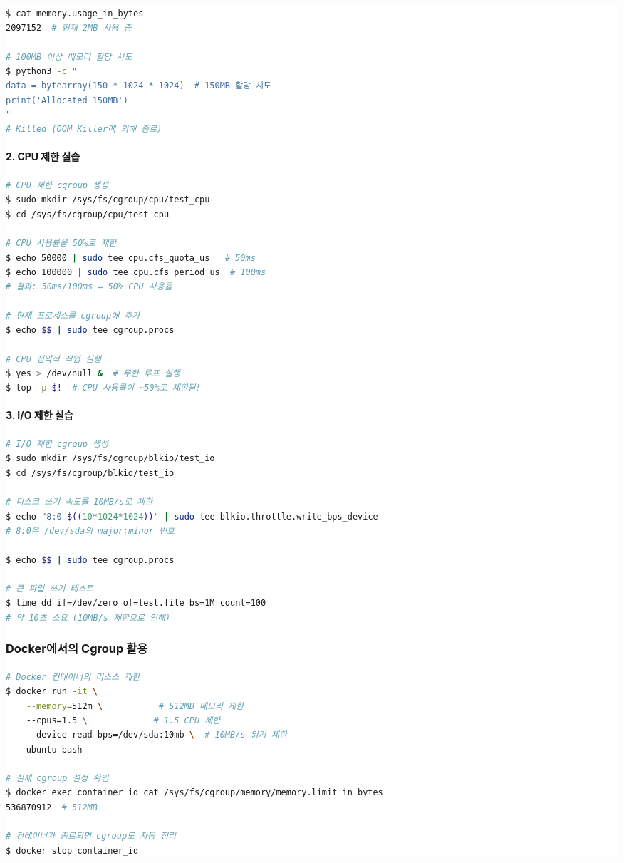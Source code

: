 ```bash
$ cat memory.usage_in_bytes
2097152  # 현재 2MB 사용 중

# 100MB 이상 메모리 할당 시도
$ python3 -c "
data = bytearray(150 * 1024 * 1024)  # 150MB 할당 시도
print('Allocated 150MB')
"
# Killed (OOM Killer에 의해 종료)
```

#### 2. CPU 제한 실습

```bash
# CPU 제한 cgroup 생성
$ sudo mkdir /sys/fs/cgroup/cpu/test_cpu
$ cd /sys/fs/cgroup/cpu/test_cpu

# CPU 사용률을 50%로 제한
$ echo 50000 | sudo tee cpu.cfs_quota_us   # 50ms
$ echo 100000 | sudo tee cpu.cfs_period_us  # 100ms
# 결과: 50ms/100ms = 50% CPU 사용률

# 현재 프로세스를 cgroup에 추가
$ echo $$ | sudo tee cgroup.procs

# CPU 집약적 작업 실행
$ yes > /dev/null &  # 무한 루프 실행
$ top -p $!  # CPU 사용률이 ~50%로 제한됨!
```

#### 3. I/O 제한 실습

```bash
# I/O 제한 cgroup 생성
$ sudo mkdir /sys/fs/cgroup/blkio/test_io
$ cd /sys/fs/cgroup/blkio/test_io

# 디스크 쓰기 속도를 10MB/s로 제한
$ echo "8:0 $((10*1024*1024))" | sudo tee blkio.throttle.write_bps_device
# 8:0은 /dev/sda의 major:minor 번호

$ echo $$ | sudo tee cgroup.procs

# 큰 파일 쓰기 테스트
$ time dd if=/dev/zero of=test.file bs=1M count=100
# 약 10초 소요 (10MB/s 제한으로 인해)
```

### Docker에서의 Cgroup 활용

```bash
# Docker 컨테이너의 리소스 제한
$ docker run -it \
    --memory=512m \           # 512MB 메모리 제한
    --cpus=1.5 \             # 1.5 CPU 제한
    --device-read-bps=/dev/sda:10mb \  # 10MB/s 읽기 제한
    ubuntu bash

# 실제 cgroup 설정 확인
$ docker exec container_id cat /sys/fs/cgroup/memory/memory.limit_in_bytes
536870912  # 512MB

# 컨테이너가 종료되면 cgroup도 자동 정리
$ docker stop container_id
```